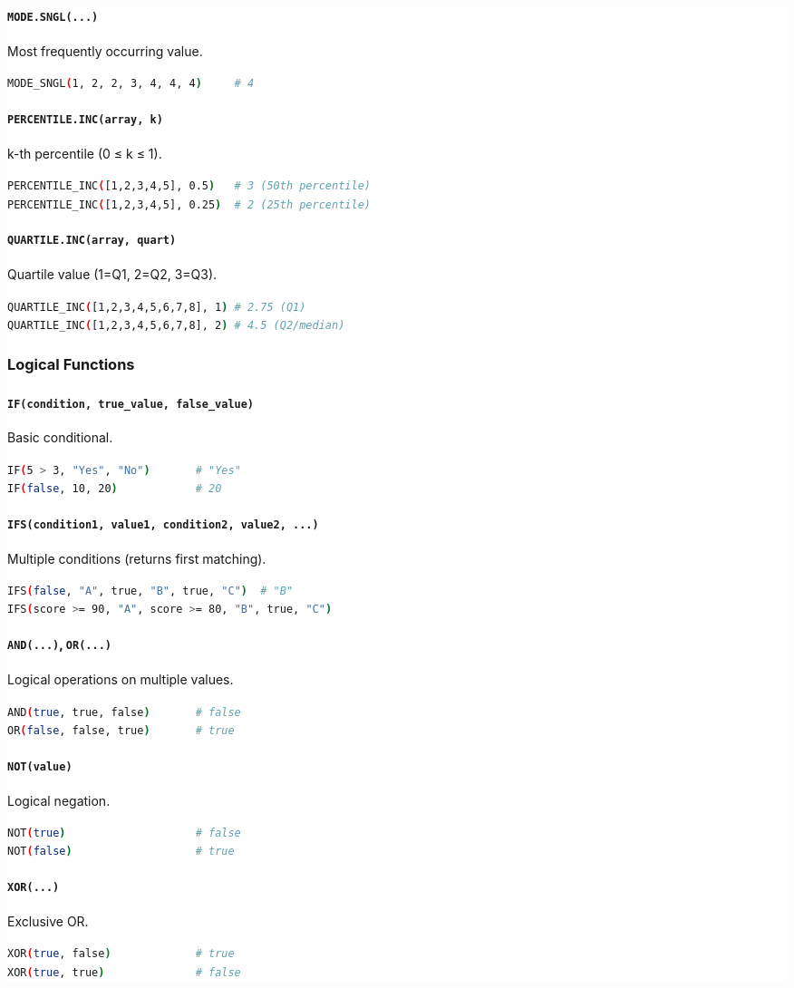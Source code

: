 #### `MODE.SNGL(...)`
Most frequently occurring value.
```bash
MODE_SNGL(1, 2, 2, 3, 4, 4, 4)     # 4
```

#### `PERCENTILE.INC(array, k)`
k-th percentile (0 ≤ k ≤ 1).
```bash
PERCENTILE_INC([1,2,3,4,5], 0.5)   # 3 (50th percentile)
PERCENTILE_INC([1,2,3,4,5], 0.25)  # 2 (25th percentile)
```

#### `QUARTILE.INC(array, quart)`
Quartile value (1=Q1, 2=Q2, 3=Q3).
```bash
QUARTILE_INC([1,2,3,4,5,6,7,8], 1) # 2.75 (Q1)
QUARTILE_INC([1,2,3,4,5,6,7,8], 2) # 4.5 (Q2/median)
```

### Logical Functions

#### `IF(condition, true_value, false_value)`
Basic conditional.
```bash
IF(5 > 3, "Yes", "No")       # "Yes"
IF(false, 10, 20)            # 20
```

#### `IFS(condition1, value1, condition2, value2, ...)`
Multiple conditions (returns first matching).
```bash
IFS(false, "A", true, "B", true, "C")  # "B"
IFS(score >= 90, "A", score >= 80, "B", true, "C")
```

#### `AND(...)`, `OR(...)`
Logical operations on multiple values.
```bash
AND(true, true, false)       # false
OR(false, false, true)       # true
```

#### `NOT(value)`
Logical negation.
```bash
NOT(true)                    # false
NOT(false)                   # true
```

#### `XOR(...)`
Exclusive OR.
```bash
XOR(true, false)             # true
XOR(true, true)              # false
```
